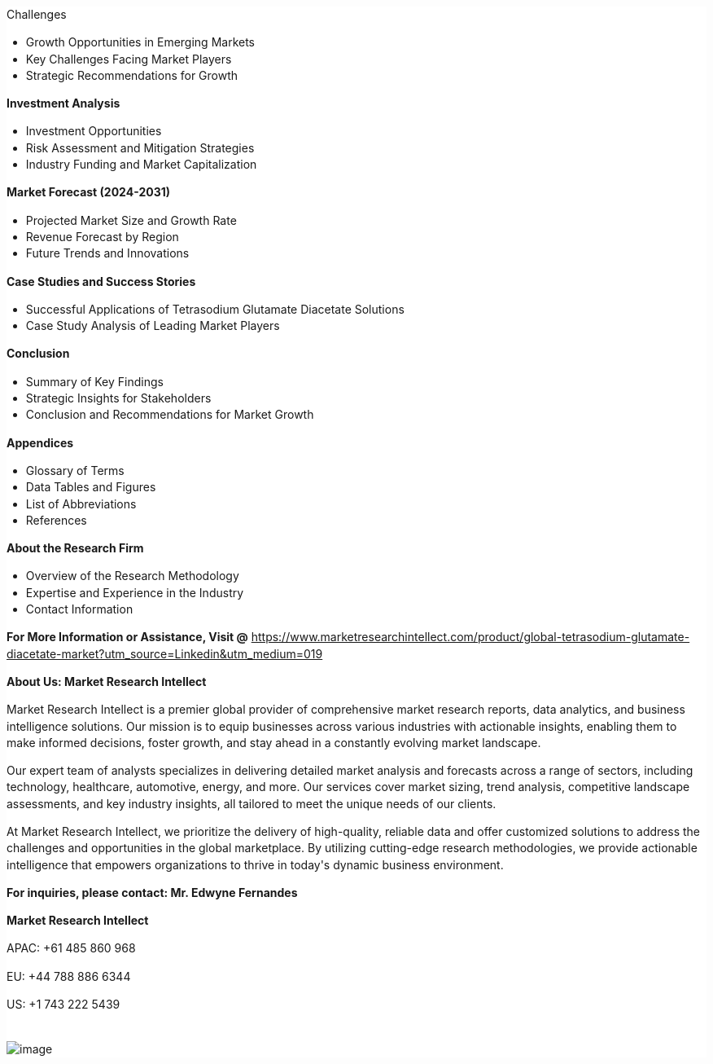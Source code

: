 Challenges</strong></p><ul><li>Growth Opportunities in Emerging Markets</li><li>Key Challenges Facing Market Players</li><li>Strategic Recommendations for Growth</li></ul><p><strong>Investment Analysis</strong></p><ul><li>Investment Opportunities</li><li>Risk Assessment and Mitigation Strategies</li><li>Industry Funding and Market Capitalization</li></ul><p><strong>Market Forecast (2024-2031)</strong></p><ul><li>Projected Market Size and Growth Rate</li><li>Revenue Forecast by Region</li><li>Future Trends and Innovations</li></ul><p><strong>Case Studies and Success Stories</strong></p><ul><li>Successful Applications of Tetrasodium Glutamate Diacetate Solutions</li><li>Case Study Analysis of Leading Market Players</li></ul><p><strong>Conclusion</strong></p><ul><li>Summary of Key Findings</li><li>Strategic Insights for Stakeholders</li><li>Conclusion and Recommendations for Market Growth</li></ul><p><strong>Appendices</strong></p><ul><li>Glossary of Terms</li><li>Data Tables and Figures</li><li>List of Abbreviations</li><li>References</li></ul><p><strong>About the Research Firm</strong></p><ul><li>Overview of the Research Methodology</li><li>Expertise and Experience in the Industry</li><li>Contact Information</li></ul></div><div class="article-main__content" data-test-id="publishing-text-block"><p><span class="font-[700]"><strong>For More Information or Assistance, Visit @</strong>&nbsp;<a href="https://www.marketresearchintellect.com/product/global-tetrasodium-glutamate-diacetate-market?utm_source=Linkedin&utm_medium=019">https://www.marketresearchintellect.com/product/global-tetrasodium-glutamate-diacetate-market?utm_source=Linkedin&utm_medium=019</a></span></p><p><strong>About Us: Market Research Intellect</strong></p><p>Market Research Intellect is a premier global provider of comprehensive market research reports, data analytics, and business intelligence solutions. Our mission is to equip businesses across various industries with actionable insights, enabling them to make informed decisions, foster growth, and stay ahead in a constantly evolving market landscape.</p><p>Our expert team of analysts specializes in delivering detailed market analysis and forecasts across a range of sectors, including technology, healthcare, automotive, energy, and more. Our services cover market sizing, trend analysis, competitive landscape assessments, and key industry insights, all tailored to meet the unique needs of our clients.</p><p>At Market Research Intellect, we prioritize the delivery of high-quality, reliable data and offer customized solutions to address the challenges and opportunities in the global marketplace. By utilizing cutting-edge research methodologies, we provide actionable intelligence that empowers organizations to thrive in today's dynamic business environment.</p><p><strong>For inquiries, please contact: Mr. Edwyne Fernandes</strong></p><p><strong>Market Research Intellect</strong></p><p>APAC: +61 485 860 968</p><p>EU: +44 788 886 6344</p><p>US: +1 743 222 5439</p></div><div class="article-main__content" data-test-id="publishing-text-block">&nbsp;</div>
![image](https://github.com/user-attachments/assets/58a3707a-538d-4209-8e35-a3469b1cc1f4)
